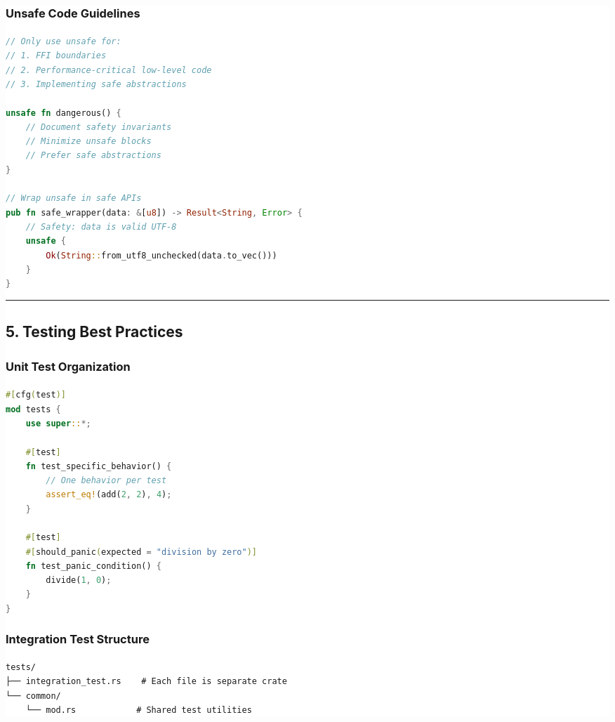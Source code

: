 ### Unsafe Code Guidelines

```rust
// Only use unsafe for:
// 1. FFI boundaries
// 2. Performance-critical low-level code
// 3. Implementing safe abstractions

unsafe fn dangerous() {
    // Document safety invariants
    // Minimize unsafe blocks
    // Prefer safe abstractions
}

// Wrap unsafe in safe APIs
pub fn safe_wrapper(data: &[u8]) -> Result<String, Error> {
    // Safety: data is valid UTF-8
    unsafe {
        Ok(String::from_utf8_unchecked(data.to_vec()))
    }
}
```

---

## 5. Testing Best Practices

### Unit Test Organization

```rust
#[cfg(test)]
mod tests {
    use super::*;

    #[test]
    fn test_specific_behavior() {
        // One behavior per test
        assert_eq!(add(2, 2), 4);
    }

    #[test]
    #[should_panic(expected = "division by zero")]
    fn test_panic_condition() {
        divide(1, 0);
    }
}
```

### Integration Test Structure

```
tests/
├── integration_test.rs    # Each file is separate crate
└── common/
    └── mod.rs            # Shared test utilities
```
